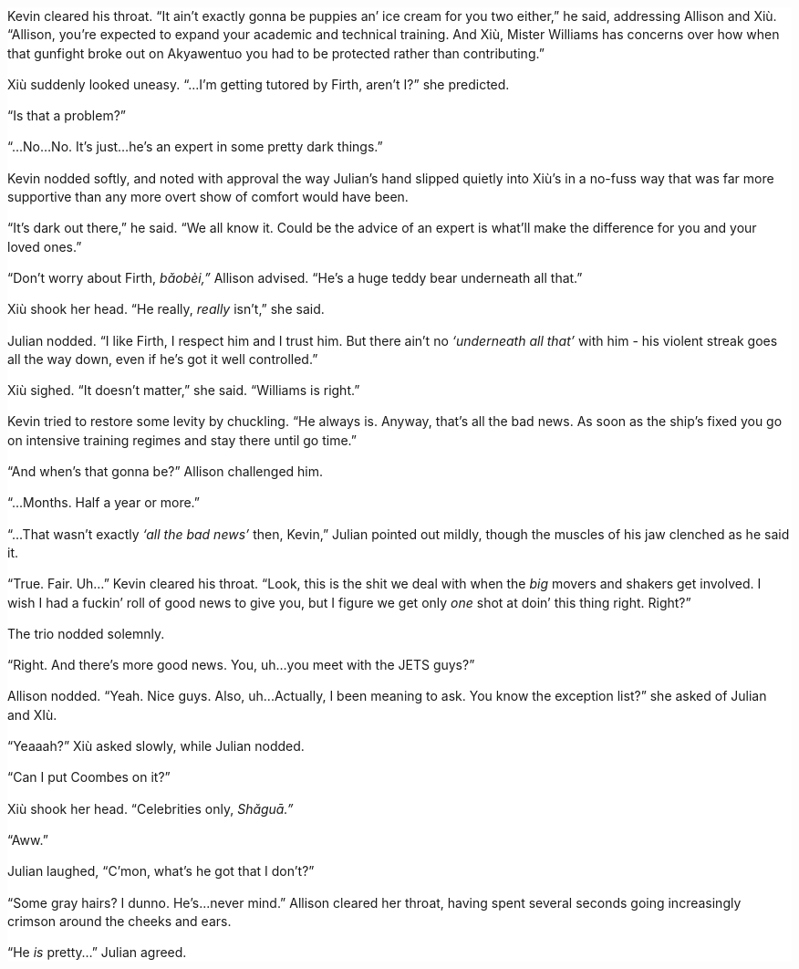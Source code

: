 Kevin cleared his throat. “It ain’t exactly gonna be puppies an’ ice cream for you two either,” he said, addressing Allison and Xiù. “Allison, you’re expected to expand your academic and technical training. And Xiù, Mister Williams has concerns over how when that gunfight broke out on Akyawentuo you had to be protected rather than contributing.”

Xiù suddenly looked uneasy. “...I’m getting tutored by Firth, aren’t I?” she predicted.

“Is that a problem?”

“...No…No. It’s just…he’s an expert in some pretty dark things.”

Kevin nodded softly, and noted with approval the way Julian’s hand slipped quietly into Xiù’s in a no-fuss way that was far more supportive than any more overt show of comfort would have been.

“It’s dark out there,” he said. “We all know it. Could be the advice of an expert is what’ll make the difference for you and your loved ones.”

“Don’t worry about Firth, *bǎobèi,”* Allison advised. “He’s a huge teddy bear underneath all that.”

Xiù shook her head. “He really, *really* isn’t,” she said.

Julian nodded. “I like Firth, I respect him and I trust him. But there ain’t no *‘underneath all that’* with him - his violent streak goes all the way down, even if he’s got it well controlled.”

Xiù sighed. “It doesn’t matter,” she said. “Williams is right.”

Kevin tried to restore some levity by chuckling. “He always is. Anyway, that’s all the bad news. As soon as the ship’s fixed you go on intensive training regimes and stay there until go time.”

“And when’s that gonna be?” Allison challenged him.

“...Months. Half a year or more.”

“...That wasn’t exactly *‘all the bad news’* then, Kevin,” Julian pointed out mildly, though the muscles of his jaw clenched as he said it.

“True. Fair. Uh…” Kevin cleared his throat. “Look, this is the shit we deal with when the *big* movers and shakers get involved. I wish I had a fuckin’ roll of good news to give you, but I figure we get only *one* shot at doin’ this thing right. Right?”

The trio nodded solemnly.

“Right. And there’s more good news. You, uh…you meet with the JETS guys?”

Allison nodded. “Yeah. Nice guys. Also, uh...Actually, I been meaning to ask. You know the exception list?” she asked of Julian and XIù.

“Yeaaah?” Xiù asked slowly, while Julian nodded.

“Can I put Coombes on it?”

Xiù shook her head. “Celebrities only, *Shǎguā.”*

“Aww.”

Julian laughed, “C’mon, what’s he got that I don’t?”

“Some gray hairs? I dunno. He’s...never mind.” Allison cleared her throat, having spent several seconds going increasingly crimson around the cheeks and ears.

“He *is* pretty…” Julian agreed.
